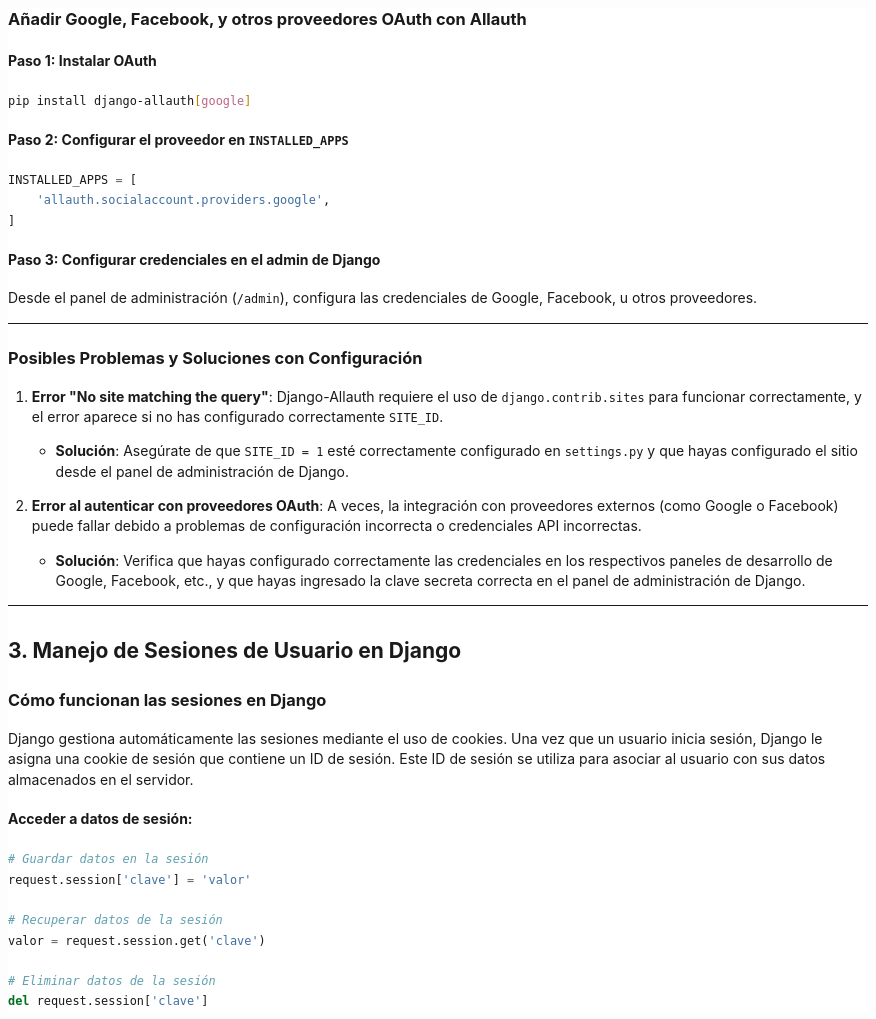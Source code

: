 ### Añadir Google, Facebook, y otros proveedores OAuth con Allauth

#### Paso 1: Instalar OAuth

```bash
pip install django-allauth[google]
```

#### Paso 2: Configurar el proveedor en `INSTALLED_APPS`

```python
INSTALLED_APPS = [
    'allauth.socialaccount.providers.google',
]
```

#### Paso 3: Configurar credenciales en el admin de Django

Desde el panel de administración (`/admin`), configura las credenciales de Google, Facebook, u otros proveedores.

---

### Posibles Problemas y Soluciones con Configuración

1. **Error "No site matching the query"**: Django-Allauth requiere el uso de `django.contrib.sites` para funcionar correctamente, y el error aparece si no has configurado correctamente `SITE_ID`.
   - **Solución**: Asegúrate de que `SITE_ID = 1` esté correctamente configurado en `settings.py` y que hayas configurado el sitio desde el panel de administración de Django.

2. **Error al autenticar con proveedores OAuth**: A veces, la integración con proveedores externos (como Google o Facebook) puede fallar debido a problemas de configuración incorrecta o credenciales API incorrectas.
   - **Solución**: Verifica que hayas configurado correctamente las credenciales en los respectivos paneles de desarrollo de Google, Facebook, etc., y que hayas ingresado la clave secreta correcta en el panel de administración de Django.

---

## 3. Manejo de Sesiones de Usuario en Django

### Cómo funcionan las sesiones en Django

Django gestiona automáticamente las sesiones mediante el uso de cookies. Una vez que un usuario inicia sesión, Django le asigna una cookie de sesión que contiene un ID de sesión. Este ID de sesión se utiliza para asociar al usuario con sus datos almacenados en el servidor.

#### Acceder a datos de sesión:

```python
# Guardar datos en la sesión
request.session['clave'] = 'valor'

# Recuperar datos de la sesión
valor = request.session.get('clave')

# Eliminar datos de la sesión
del request.session['clave']
```
